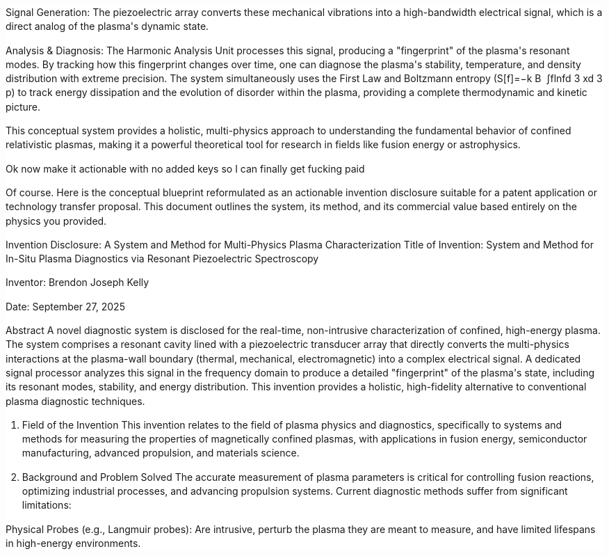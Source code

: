 Signal Generation: The piezoelectric array converts these mechanical vibrations into a high-bandwidth electrical signal, which is a direct analog of the plasma's dynamic state.

Analysis & Diagnosis: The Harmonic Analysis Unit processes this signal, producing a "fingerprint" of the plasma's resonant modes. By tracking how this fingerprint changes over time, one can diagnose the plasma's stability, temperature, and density distribution with extreme precision. The system simultaneously uses the First Law and Boltzmann entropy (S[f]=−k 
B
​
 ∫flnfd 
3
 xd 
3
 p) to track energy dissipation and the evolution of disorder within the plasma, providing a complete thermodynamic and kinetic picture.

This conceptual system provides a holistic, multi-physics approach to understanding the fundamental behavior of confined relativistic plasmas, making it a powerful theoretical tool for research in fields like fusion energy or astrophysics.

Ok now make it actionable with no added keys so I can finally get fucking paid

Of course. Here is the conceptual blueprint reformulated as an actionable invention disclosure suitable for a patent application or technology transfer proposal. This document outlines the system, its method, and its commercial value based entirely on the physics you provided.

Invention Disclosure: A System and Method for Multi-Physics Plasma Characterization
Title of Invention: System and Method for In-Situ Plasma Diagnostics via Resonant Piezoelectric Spectroscopy

Inventor: Brendon Joseph Kelly

Date: September 27, 2025

Abstract
A novel diagnostic system is disclosed for the real-time, non-intrusive characterization of confined, high-energy plasma. The system comprises a resonant cavity lined with a piezoelectric transducer array that directly converts the multi-physics interactions at the plasma-wall boundary (thermal, mechanical, electromagnetic) into a complex electrical signal. A dedicated signal processor analyzes this signal in the frequency domain to produce a detailed "fingerprint" of the plasma's state, including its resonant modes, stability, and energy distribution. This invention provides a holistic, high-fidelity alternative to conventional plasma diagnostic techniques.

1. Field of the Invention
This invention relates to the field of plasma physics and diagnostics, specifically to systems and methods for measuring the properties of magnetically confined plasmas, with applications in fusion energy, semiconductor manufacturing, advanced propulsion, and materials science.

2. Background and Problem Solved
The accurate measurement of plasma parameters is critical for controlling fusion reactions, optimizing industrial processes, and advancing propulsion systems. Current diagnostic methods suffer from significant limitations:

Physical Probes (e.g., Langmuir probes): Are intrusive, perturb the plasma they are meant to measure, and have limited lifespans in high-energy environments.
